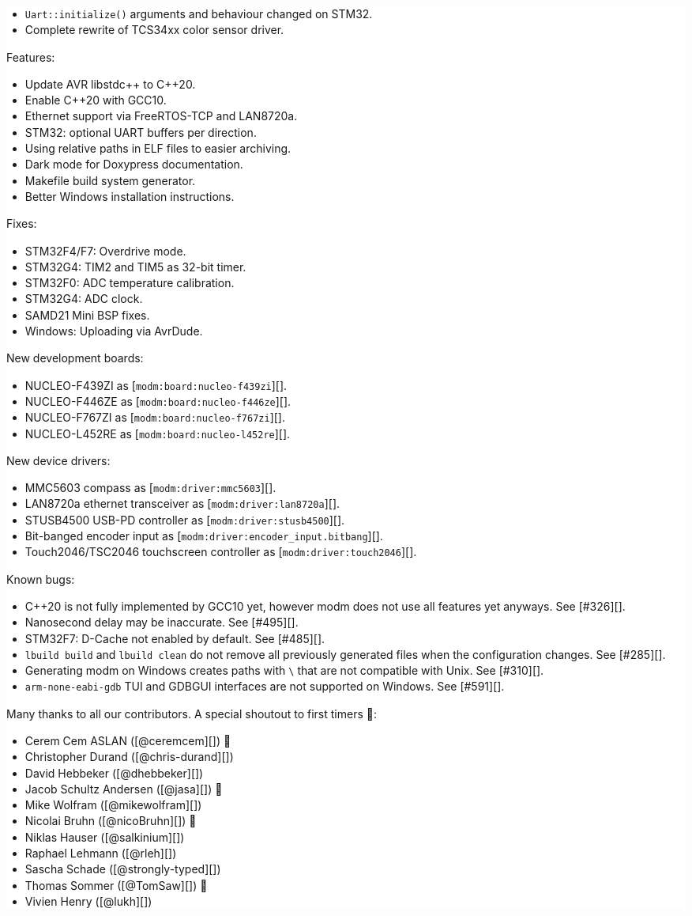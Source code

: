 - `Uart::initialize()` arguments and behaviour changed on STM32.
- Complete rewrite of TCS34xx color sensor driver.

Features:

- Update AVR libstdc++ to C++20.
- Enable C++20 with GCC10.
- Ethernet support via FreeRTOS-TCP and LAN8720a.
- STM32: optional UART buffers per direction.
- Using relative paths in ELF files to easier archiving.
- Dark mode for Doxypress documentation.
- Makefile build system generator.
- Better Windows installation instructions.

Fixes:

- STM32F4/F7: Overdrive mode.
- STM32G4: TIM2 and TIM5 as 32-bit timer.
- STM32F0: ADC temperature calibration.
- STM32G4: ADC clock.
- SAMD21 Mini BSP fixes.
- Windows: Uploading via AvrDude.

New development boards:

- NUCLEO-F439ZI as [`modm:board:nucleo-f439zi`][].
- NUCLEO-F446ZE as [`modm:board:nucleo-f446ze`][].
- NUCLEO-F767ZI as [`modm:board:nucleo-f767zi`][].
- NUCLEO-L452RE as [`modm:board:nucleo-l452re`][].

New device drivers:

- MMC5603 compass as [`modm:driver:mmc5603`][].
- LAN8720a ethernet transceiver as [`modm:driver:lan8720a`][].
- STUSB4500 USB-PD controller as [`modm:driver:stusb4500`][].
- Bit-banged encoder input as [`modm:driver:encoder_input.bitbang`][].
- Touch2046/TSC2046 touchscreen controller as [`modm:driver:touch2046`][].

Known bugs:

- C++20 is not fully implemented by GCC10 yet, however modm does not use all
  features yet anyways. See [#326][].
- Nanosecond delay may be inaccurate. See [#495][].
- STM32F7: D-Cache not enabled by default. See [#485][].
- `lbuild build` and `lbuild clean` do not remove all previously generated files
  when the configuration changes. See [#285][].
- Generating modm on Windows creates paths with `\` that are not compatible with
  Unix. See [#310][].
- `arm-none-eabi-gdb` TUI and GDBGUI interfaces are not supported on Windows.
  See [#591][].

Many thanks to all our contributors.
A special shoutout to first timers 🎉:

- Cerem Cem ASLAN ([@ceremcem][]) 🎉
- Christopher Durand ([@chris-durand][])
- David Hebbeker ([@dhebbeker][])
- Jacob Schultz Andersen ([@jasa][]) 🎉
- Mike Wolfram ([@mikewolfram][])
- Nicolai Bruhn ([@nicoBruhn][]) 🎉
- Niklas Hauser ([@salkinium][])
- Raphael Lehmann ([@rleh][])
- Sascha Schade ([@strongly-typed][])
- Thomas Sommer ([@TomSaw][]) 🎉
- Vivien Henry ([@lukh][])
